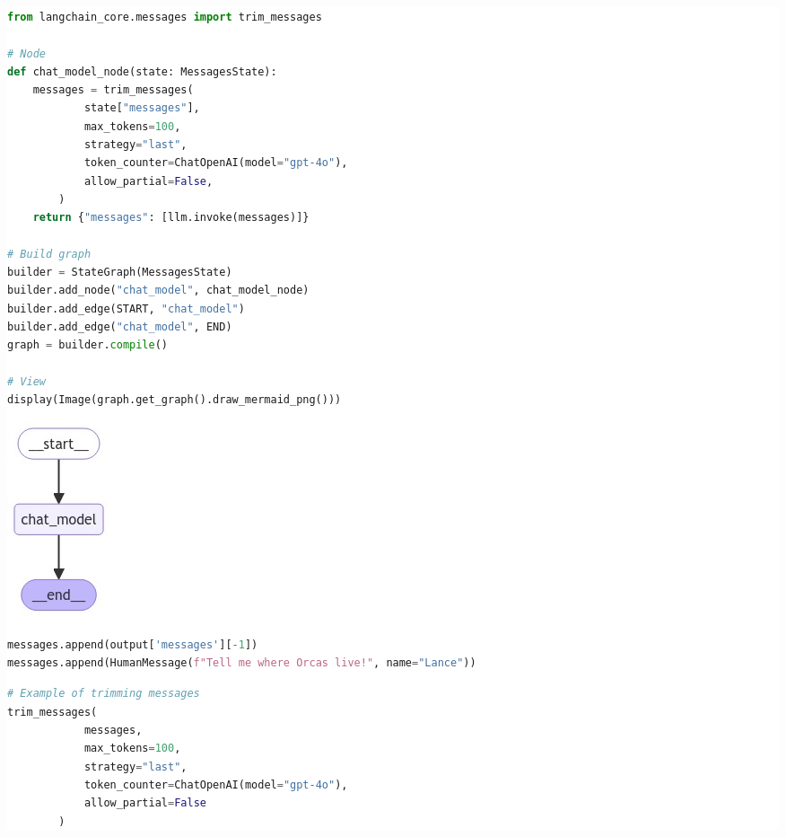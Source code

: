 
```python
from langchain_core.messages import trim_messages

# Node
def chat_model_node(state: MessagesState):
    messages = trim_messages(
            state["messages"],
            max_tokens=100,
            strategy="last",
            token_counter=ChatOpenAI(model="gpt-4o"),
            allow_partial=False,
        )
    return {"messages": [llm.invoke(messages)]}

# Build graph
builder = StateGraph(MessagesState)
builder.add_node("chat_model", chat_model_node)
builder.add_edge(START, "chat_model")
builder.add_edge("chat_model", END)
graph = builder.compile()

# View
display(Image(graph.get_graph().draw_mermaid_png()))
```


    
![jpeg](trim-filter-messages_files/trim-filter-messages_24_0.jpg)
    



```python
messages.append(output['messages'][-1])
messages.append(HumanMessage(f"Tell me where Orcas live!", name="Lance"))
```


```python
# Example of trimming messages
trim_messages(
            messages,
            max_tokens=100,
            strategy="last",
            token_counter=ChatOpenAI(model="gpt-4o"),
            allow_partial=False
        )
```
